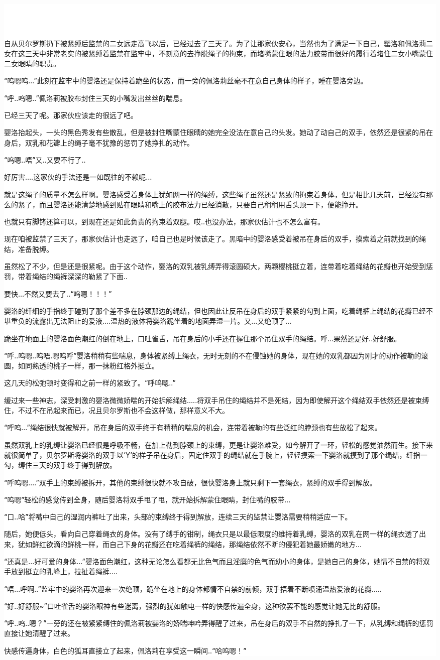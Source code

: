 
  

  

自从贝尔罗斯扔下被紧缚后监禁的二女远走高飞以后，已经过去了三天了。为了让那家伙安心，当然也为了满足一下自己，罂洛和佩洛莉二女在这三天中非常老实的被紧缚着监禁在监牢中，不刻意的去挣脱绳子的拘束，而堵嘴蒙住眼的法力胶带而很好的履行着堵住二女小嘴蒙住二女眼睛的职责。

“呜嗯呜…”此刻在监牢中的婴洛还是保持着跪坐的状态，而一旁的佩洛莉丝毫不在意自己身体的样子，睡在婴洛旁边。

“呼..呜嗯..”佩洛莉被胶布封住三天的小嘴发出丝丝的喘息。

已经三天了呢。那家伙应该走的很远了吧。

婴洛抬起头，一头的黑色秀发有些散乱，但是被封住嘴蒙住眼睛的她完全没法在意自己的头发。她动了动自己的双手，依然还是很紧的吊在身后，双乳和花瓣上的绳子毫不犹豫的惩罚了她挣扎的动作。

“呜嗯..唔”又..又要不行了..

好厉害….这家伙的手法还是一如既往的不赖呢…

就是这绳子的质量不怎么样啊。婴洛感受着身体上犹如网一样的绳缚，这些绳子虽然还是紧致的拘束着身体，但是相比几天前，已经没有那么的紧了，而且婴洛还能清楚地感到贴在眼睛和嘴上的胶布法力已经消散，只要自己稍稍用舌头顶一下，便能挣开。

也就只有脚铐还算可以，到现在还是如此负责的拘束着双腿。哎..也没办法，那家伙估计也不怎么富有。

现在咱被监禁了三天了，那家伙估计也走远了，咱自己也是时候该走了。黑暗中的婴洛感受着被吊在身后的双手，摸索着之前就找到的绳结，准备脱缚。

虽然松了不少，但是还是很紧呢。由于这个动作，婴洛的双乳被乳缚弄得滚圆硕大，两颗樱桃挺立着，连带着吃着绳结的花瓣也开始受到惩罚，带着绳结的绳裤深深的勒紧了下面..

要快…不然又要去了..“呜嗯！！！”

婴洛的纤细的手指终于碰到了那个差不多在脖颈那边的绳结，但也因此让反吊在身后的双手紧紧的勾到上面，吃着绳裤上绳结的花瓣已经不堪重负的流露出无法阻止的爱液….温热的液体将婴洛跪坐着的地面弄湿一片。又…又绝顶了…

跪坐在地面上的婴洛面色潮红的倒在地上，口吐雀舌，吊在身后的小手还在握住那个吊住双手的绳结。呼…果然还是好..好舒服。

“呼..呜嗯..呜唔.嗯呜呼”婴洛稍稍有些喘息，身体被紧缚上绳衣，无时无刻的不在侵蚀她的身体，现在她的双乳都因为刚才的动作被勒的滚圆，如同熟透的桃子一样，那一抹粉红格外挺立。

这几天的松弛顿时变得和之前一样的紧致了。“呼呜嗯..”

缓过来一些神志，深受刺激的婴洛微微娇喘的开始拆解绳结…..将双手吊住的绳结并不是死结，因为即使解开这个绳结双手依然还是被束缚住，不过不在吊起来而已，况且贝尔罗斯也不会这样做，那样意义不大。

“呼呜…”绳结很快就被解开，吊在身后的双手终于有稍稍的喘息的机会，连带着被勒的有些泛红的脖颈也有些放松了起来。

虽然双乳上的乳缚让婴洛已经很是呼吸不畅，在加上勒到脖颈上的束缚，更是让婴洛难受，如今解开了一环，轻松的感觉油然而生。接下来就很简单了，贝尔罗斯将婴洛的双手以‘Y’的样子吊在身后，固定住双手的绳结就在手腕上，轻轻摸索一下婴洛就摸到了那个绳结，纤指一勾，缚住三天的双手终于得到解放。

“呼呜嗯….”双手上的束缚被拆开，其他的束缚很快就不攻自破，很快婴洛身上就只剩下一套绳衣，紧缚的双手得到解放。

“呜嗯”轻松的感觉传到全身，随后婴洛将双手甩了甩，就开始拆解蒙住眼睛，封住嘴的胶带…

“口..哈”将嘴中自己的湿润内裤吐了出来，头部的束缚终于得到解放，连续三天的监禁让婴洛需要稍稍适应一下。

随后，她便低头，看向自己穿着绳衣的身体。没有了缚手的钳制，绳衣只是以最低限度的维持着乳缚，婴洛的双乳在网一样的绳衣透了出来，犹如鲜红欲滴的鲜桃一样，而自己下身的花瓣还在吃着绳裤的绳结，那绳结依然不断的侵犯着她最娇嫩的地方…

“还真是…好可爱的身体…”婴洛面色潮红，这种无论怎么看都无比色气而且淫糜的色气而幼小的身体，是她自己的身体，她情不自禁的将双手放到挺立的乳峰上，拉扯着绳裤….

“唔…呼啊..”监牢中的婴洛再次迎来一次绝顶，跪坐在地上的身体都情不自禁的前倾，双手捂着不断喷涌温热爱液的花瓣…..

“好..好舒服~”口吐雀舌的婴洛眼神有些迷离，强烈的犹如触电一样的快感传遍全身，这种欲罢不能的感觉让她无比的舒服。

“呼..呜..嗯？”一旁的还在被紧紧缚住的佩洛莉被婴洛的娇喘呻吟弄得醒了过来，吊在身后的双手不自然的挣扎了一下，从乳缚和绳裤的惩罚直接让她清醒了过来。

快感传遍身体，白色的狐耳直接立了起来，佩洛莉在享受这一瞬间..“哈呜嗯！”
